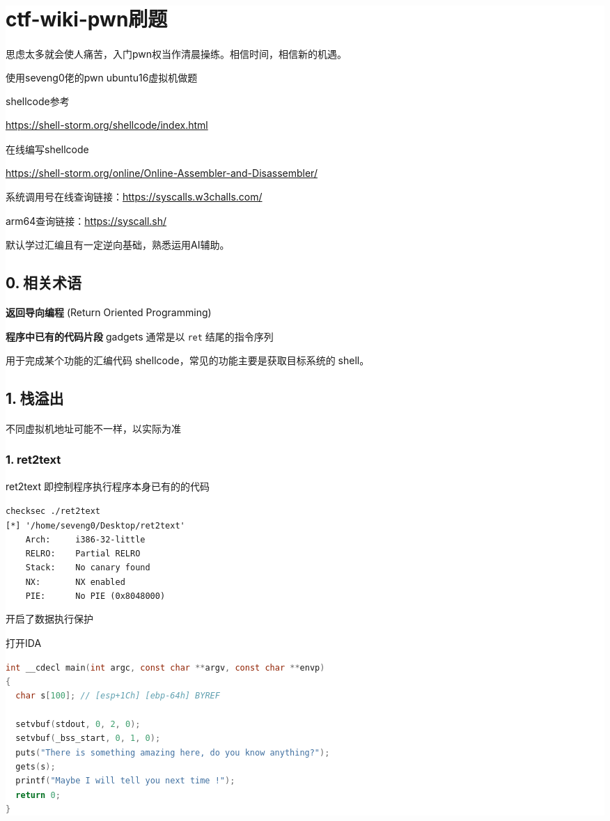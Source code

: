 # ctf-wiki-pwn刷题



思虑太多就会使人痛苦，入门pwn权当作清晨操练。相信时间，相信新的机遇。

使用seveng0佬的pwn ubuntu16虚拟机做题

shellcode参考

https://shell-storm.org/shellcode/index.html

在线编写shellcode

https://shell-storm.org/online/Online-Assembler-and-Disassembler/

系统调用号在线查询链接：https://syscalls.w3challs.com/

arm64查询链接：https://syscall.sh/

默认学过汇编且有一定逆向基础，熟悉运用AI辅助。

## 0. 相关术语

**返回导向编程** (Return Oriented Programming)

**程序中已有的代码片段** gadgets 通常是以 `ret` 结尾的指令序列

用于完成某个功能的汇编代码 shellcode，常见的功能主要是获取目标系统的 shell。





## 1. 栈溢出

不同虚拟机地址可能不一样，以实际为准



### 1. ret2text

ret2text 即控制程序执行程序本身已有的的代码



```
checksec ./ret2text
[*] '/home/seveng0/Desktop/ret2text'
    Arch:     i386-32-little
    RELRO:    Partial RELRO
    Stack:    No canary found
    NX:       NX enabled
    PIE:      No PIE (0x8048000)
```

开启了数据执行保护

打开IDA

```c
int __cdecl main(int argc, const char **argv, const char **envp)
{
  char s[100]; // [esp+1Ch] [ebp-64h] BYREF

  setvbuf(stdout, 0, 2, 0);
  setvbuf(_bss_start, 0, 1, 0);
  puts("There is something amazing here, do you know anything?");
  gets(s);
  printf("Maybe I will tell you next time !");
  return 0;
}
```
